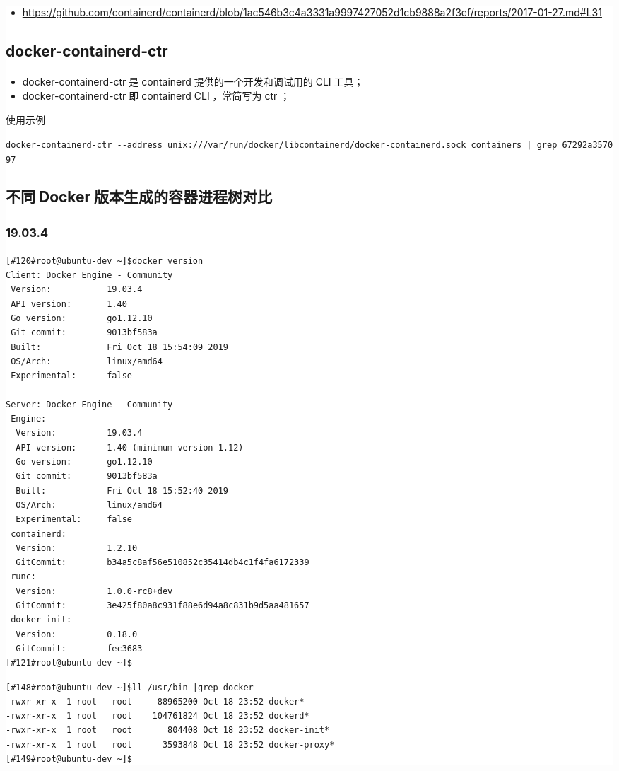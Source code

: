 - https://github.com/containerd/containerd/blob/1ac546b3c4a3331a9997427052d1cb9888a2f3ef/reports/2017-01-27.md#L31

## docker-containerd-ctr

- docker-containerd-ctr 是 containerd 提供的一个开发和调试用的 CLI 工具；
- docker-containerd-ctr 即 containerd CLI ，常简写为 ctr ；

使用示例

```
docker-containerd-ctr --address unix:///var/run/docker/libcontainerd/docker-containerd.sock containers | grep 67292a357097
```

## 不同 Docker 版本生成的容器进程树对比

### 19.03.4

```
[#120#root@ubuntu-dev ~]$docker version
Client: Docker Engine - Community
 Version:           19.03.4
 API version:       1.40
 Go version:        go1.12.10
 Git commit:        9013bf583a
 Built:             Fri Oct 18 15:54:09 2019
 OS/Arch:           linux/amd64
 Experimental:      false

Server: Docker Engine - Community
 Engine:
  Version:          19.03.4
  API version:      1.40 (minimum version 1.12)
  Go version:       go1.12.10
  Git commit:       9013bf583a
  Built:            Fri Oct 18 15:52:40 2019
  OS/Arch:          linux/amd64
  Experimental:     false
 containerd:
  Version:          1.2.10
  GitCommit:        b34a5c8af56e510852c35414db4c1f4fa6172339
 runc:
  Version:          1.0.0-rc8+dev
  GitCommit:        3e425f80a8c931f88e6d94a8c831b9d5aa481657
 docker-init:
  Version:          0.18.0
  GitCommit:        fec3683
[#121#root@ubuntu-dev ~]$
```

```
[#148#root@ubuntu-dev ~]$ll /usr/bin |grep docker
-rwxr-xr-x  1 root   root     88965200 Oct 18 23:52 docker*
-rwxr-xr-x  1 root   root    104761824 Oct 18 23:52 dockerd*
-rwxr-xr-x  1 root   root       804408 Oct 18 23:52 docker-init*
-rwxr-xr-x  1 root   root      3593848 Oct 18 23:52 docker-proxy*
[#149#root@ubuntu-dev ~]$
```
